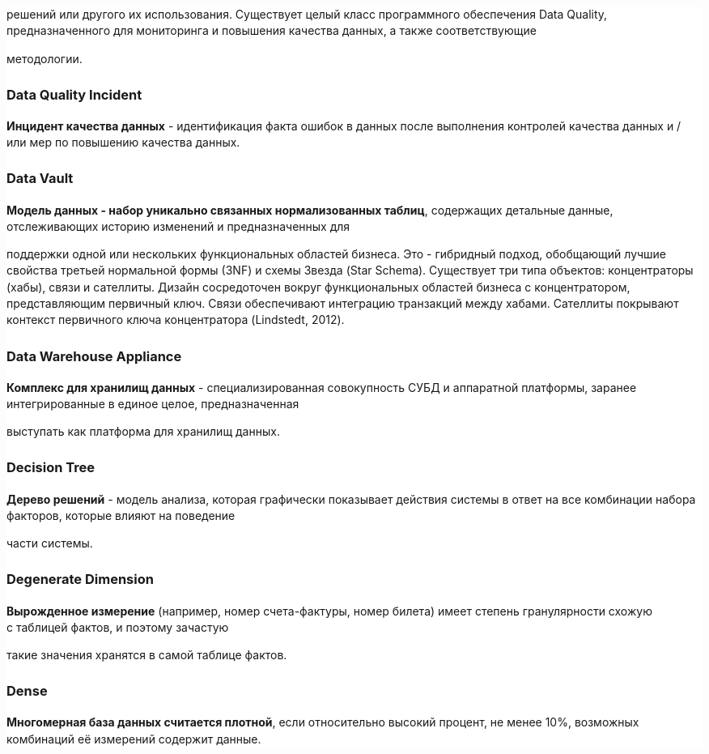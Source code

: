 решений или другого их использования. Существует целый класс программного обеспечения Data Quality, предназначенного для мониторинга и повышения качества данных, а также соответствующие 

методологии.


### Data Quality Incident


**Инцидент качества данных** - идентификация факта ошибок в данных после выполнения контролей качества данных и / или мер по повышению качества данных.



### Data Vault


**Модель данных - набор уникально связанных нормализованных таблиц**, содержащих детальные данные, отслеживающих историю изменений и предназначенных для 

поддержки одной или нескольких функциональных областей бизнеса. Это - гибридный подход, обобщающий лучшие свойства третьей нормальной формы (3NF) и схемы Звезда (Star Schema). 
Существует три типа объектов: концентраторы (хабы), связи и сателлиты. 
Дизайн сосредоточен вокруг функциональных областей бизнеса с концентратором, представляющим первичный ключ. 
Связи обеспечивают интеграцию транзакций между хабами. Сателлиты покрывают контекст первичного ключа концентратора (Lindstedt, 2012).
 


### Data Warehouse Appliance


**Комплекс для хранилищ данных** - специализированная совокупность СУБД и аппаратной платформы, заранее интегрированные в единое целое, предназначенная 

выступать как платформа для хранилищ данных.


### Decision Tree


**Дерево решений** - модель анализа, которая графически показывает действия системы в ответ на все комбинации набора факторов, которые влияют на поведение 

части системы.


### Degenerate Dimension


**Вырожденное измерение** (например, номер счета-фактуры, номер билета) имеет степень гранулярности схожую с таблицей фактов, и поэтому зачастую 

такие значения хранятся в самой таблице фактов.


### Dense


**Многомерная база данных считается плотной**, если относительно высокий процент, не менее 10%, возможных комбинаций её измерений содержит данные.
